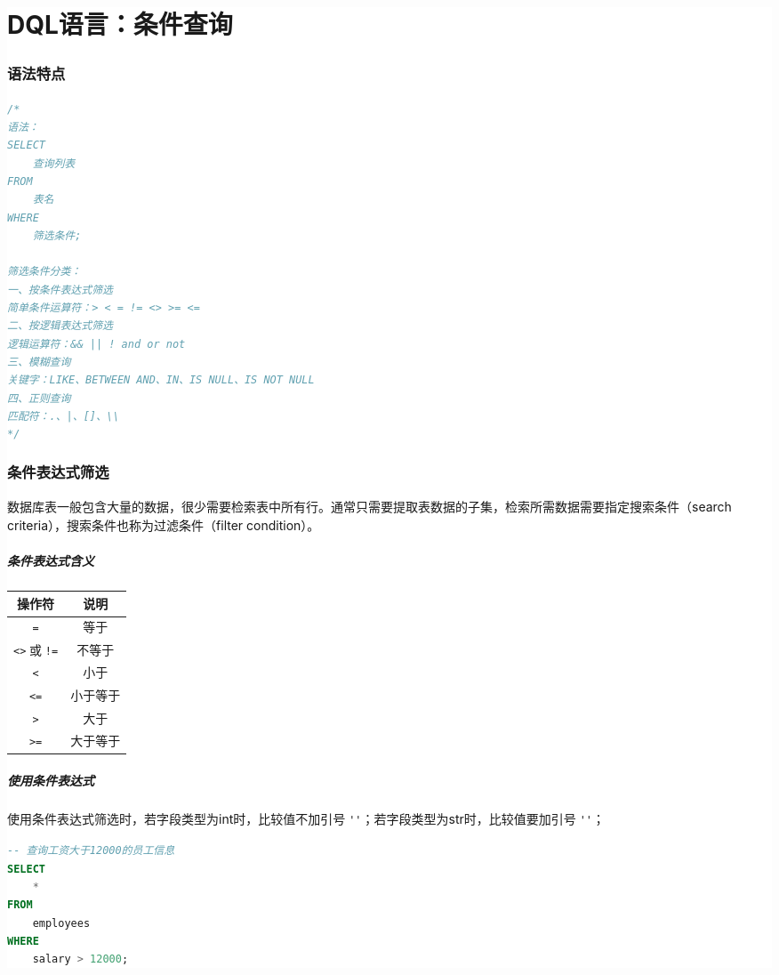 # DQL语言：条件查询

### 语法特点

```sql
/*
语法：
SELECT
	查询列表
FROM
	表名
WHERE
	筛选条件;

筛选条件分类：
一、按条件表达式筛选
简单条件运算符：> < = != <> >= <=
二、按逻辑表达式筛选
逻辑运算符：&& || ! and or not
三、模糊查询
关键字：LIKE、BETWEEN AND、IN、IS NULL、IS NOT NULL
四、正则查询
匹配符：.、|、[]、\\
*/
```

### 条件表达式筛选

数据库表一般包含大量的数据，很少需要检索表中所有行。通常只需要提取表数据的子集，检索所需数据需要指定搜索条件（search criteria），搜索条件也称为过滤条件（filter condition）。

##### 条件表达式含义

|    操作符    |   说明   |
| :----------: | :------: |
|     `=`      |   等于   |
| `<>` 或 `!=` |  不等于  |
|     `<`      |   小于   |
|     `<=`     | 小于等于 |
|     `>`      |   大于   |
|     `>=`     | 大于等于 |

##### 使用条件表达式

使用条件表达式筛选时，若字段类型为int时，比较值不加引号 `''`；若字段类型为str时，比较值要加引号 `''`；

```sql
-- 查询工资大于12000的员工信息
SELECT
	*
FROM
	employees
WHERE
	salary > 12000;
```
